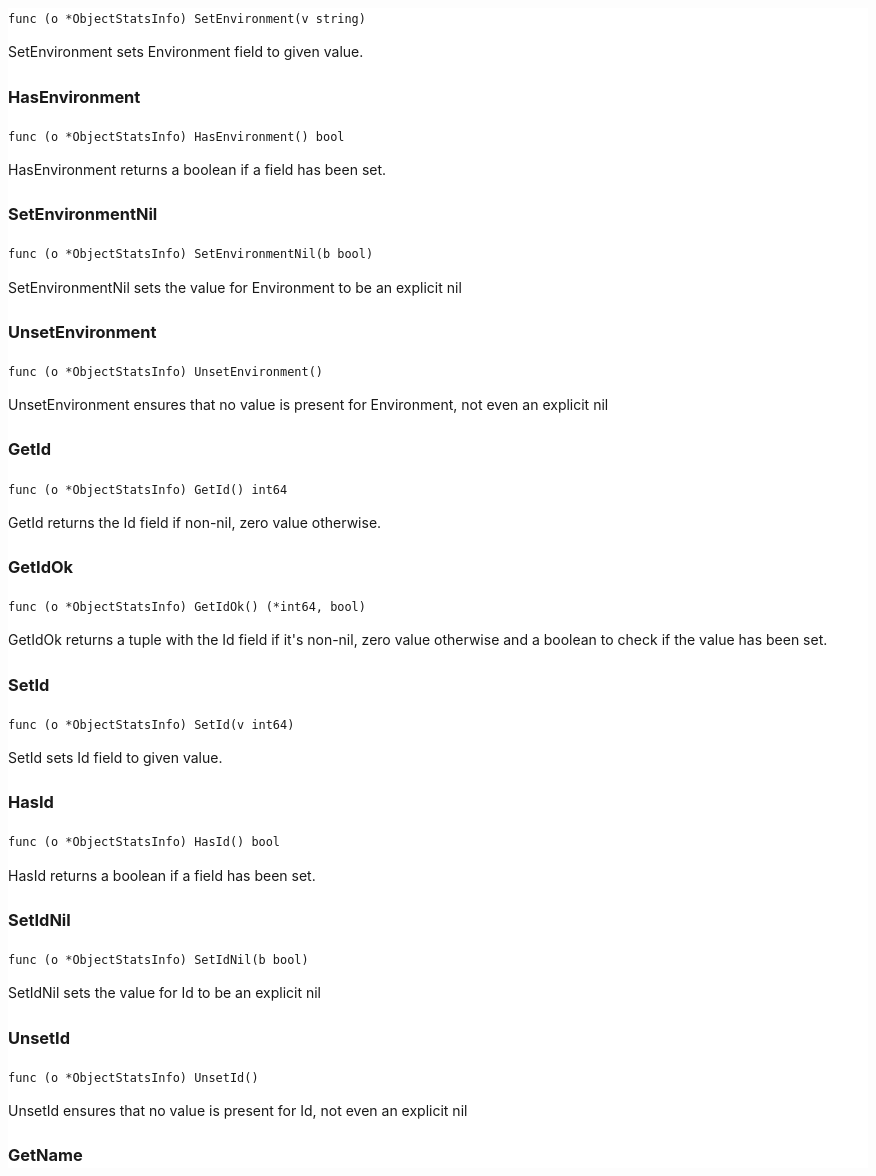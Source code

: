 `func (o *ObjectStatsInfo) SetEnvironment(v string)`

SetEnvironment sets Environment field to given value.

### HasEnvironment

`func (o *ObjectStatsInfo) HasEnvironment() bool`

HasEnvironment returns a boolean if a field has been set.

### SetEnvironmentNil

`func (o *ObjectStatsInfo) SetEnvironmentNil(b bool)`

 SetEnvironmentNil sets the value for Environment to be an explicit nil

### UnsetEnvironment
`func (o *ObjectStatsInfo) UnsetEnvironment()`

UnsetEnvironment ensures that no value is present for Environment, not even an explicit nil
### GetId

`func (o *ObjectStatsInfo) GetId() int64`

GetId returns the Id field if non-nil, zero value otherwise.

### GetIdOk

`func (o *ObjectStatsInfo) GetIdOk() (*int64, bool)`

GetIdOk returns a tuple with the Id field if it's non-nil, zero value otherwise
and a boolean to check if the value has been set.

### SetId

`func (o *ObjectStatsInfo) SetId(v int64)`

SetId sets Id field to given value.

### HasId

`func (o *ObjectStatsInfo) HasId() bool`

HasId returns a boolean if a field has been set.

### SetIdNil

`func (o *ObjectStatsInfo) SetIdNil(b bool)`

 SetIdNil sets the value for Id to be an explicit nil

### UnsetId
`func (o *ObjectStatsInfo) UnsetId()`

UnsetId ensures that no value is present for Id, not even an explicit nil
### GetName

